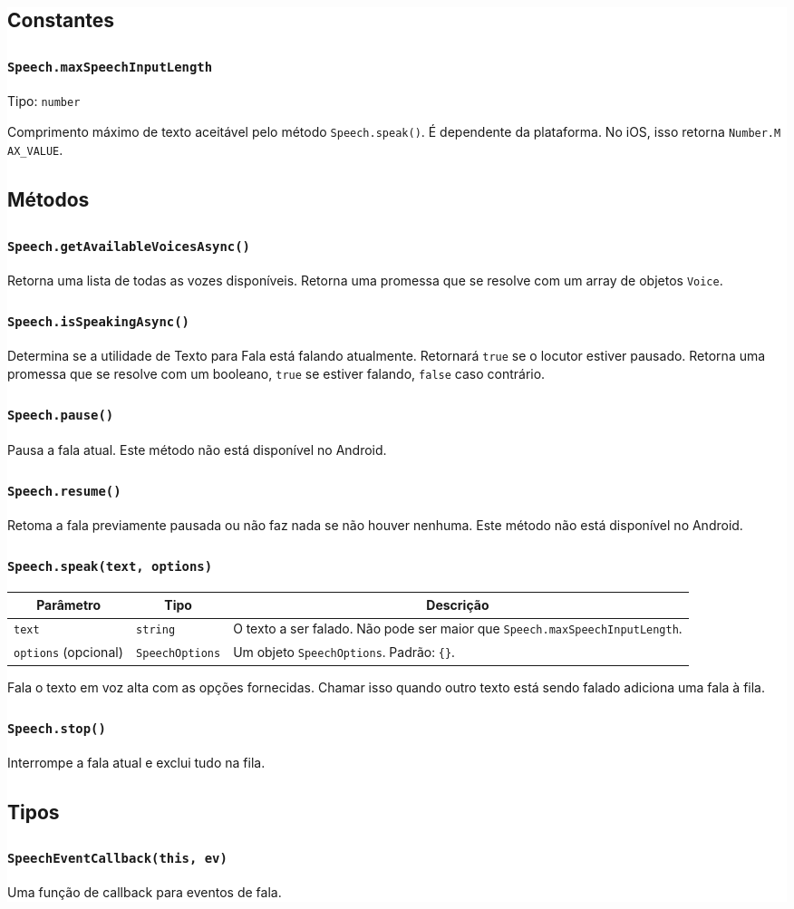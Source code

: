 ## Constantes

### `Speech.maxSpeechInputLength`

Tipo: `number`

Comprimento máximo de texto aceitável pelo método `Speech.speak()`. É dependente da plataforma. No iOS, isso retorna `Number.MAX_VALUE`.

## Métodos

### `Speech.getAvailableVoicesAsync()`

Retorna uma lista de todas as vozes disponíveis. Retorna uma promessa que se resolve com um array de objetos `Voice`.

### `Speech.isSpeakingAsync()`

Determina se a utilidade de Texto para Fala está falando atualmente. Retornará `true` se o locutor estiver pausado. Retorna uma promessa que se resolve com um booleano, `true` se estiver falando, `false` caso contrário.

### `Speech.pause()`

Pausa a fala atual. Este método não está disponível no Android.

### `Speech.resume()`

Retoma a fala previamente pausada ou não faz nada se não houver nenhuma. Este método não está disponível no Android.

### `Speech.speak(text, options)`

| Parâmetro | Tipo | Descrição |
| --- | --- | --- |
| `text` | `string` | O texto a ser falado. Não pode ser maior que `Speech.maxSpeechInputLength`. |
| `options` (opcional) | `SpeechOptions` | Um objeto `SpeechOptions`. Padrão: `{}`. |

Fala o texto em voz alta com as opções fornecidas. Chamar isso quando outro texto está sendo falado adiciona uma fala à fila.

### `Speech.stop()`

Interrompe a fala atual e exclui tudo na fila.

## Tipos

### `SpeechEventCallback(this, ev)`

Uma função de callback para eventos de fala.
